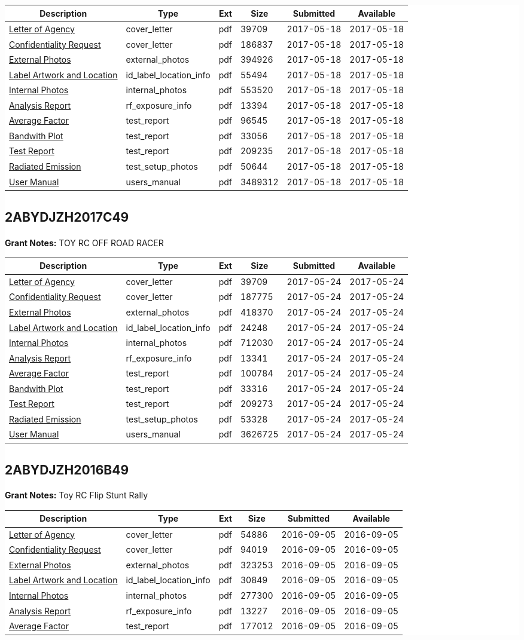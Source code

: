 | Description | Type | Ext | Size | Submitted | Available |
| ----------- | ---- | --- | ---- | --------- | --------- |
| [Letter of Agency](2ABYDJZH2017A49/ec2c68804cd3d0dd2df0916a2ef369c5/3395397.pdf) | cover_letter | pdf | 39709 | 2017-05-18 | 2017-05-18 |
| [Confidentiality Request](2ABYDJZH2017A49/ec2c68804cd3d0dd2df0916a2ef369c5/3395532.pdf) | cover_letter | pdf | 186837 | 2017-05-18 | 2017-05-18 |
| [External Photos](2ABYDJZH2017A49/ec2c68804cd3d0dd2df0916a2ef369c5/3395541.pdf) | external_photos | pdf | 394926 | 2017-05-18 | 2017-05-18 |
| [Label Artwork and Location](2ABYDJZH2017A49/ec2c68804cd3d0dd2df0916a2ef369c5/3395542.pdf) | id_label_location_info | pdf | 55494 | 2017-05-18 | 2017-05-18 |
| [Internal Photos](2ABYDJZH2017A49/ec2c68804cd3d0dd2df0916a2ef369c5/3395543.pdf) | internal_photos | pdf | 553520 | 2017-05-18 | 2017-05-18 |
| [Analysis Report](2ABYDJZH2017A49/ec2c68804cd3d0dd2df0916a2ef369c5/3395544.pdf) | rf_exposure_info | pdf | 13394 | 2017-05-18 | 2017-05-18 |
| [Average Factor](2ABYDJZH2017A49/ec2c68804cd3d0dd2df0916a2ef369c5/3395537.pdf) | test_report | pdf | 96545 | 2017-05-18 | 2017-05-18 |
| [Bandwith Plot](2ABYDJZH2017A49/ec2c68804cd3d0dd2df0916a2ef369c5/3395538.pdf) | test_report | pdf | 33056 | 2017-05-18 | 2017-05-18 |
| [Test Report](2ABYDJZH2017A49/ec2c68804cd3d0dd2df0916a2ef369c5/3395539.pdf) | test_report | pdf | 209235 | 2017-05-18 | 2017-05-18 |
| [Radiated Emission](2ABYDJZH2017A49/ec2c68804cd3d0dd2df0916a2ef369c5/3395540.pdf) | test_setup_photos | pdf | 50644 | 2017-05-18 | 2017-05-18 |
| [User Manual](2ABYDJZH2017A49/ec2c68804cd3d0dd2df0916a2ef369c5/3395533.pdf) | users_manual | pdf | 3489312 | 2017-05-18 | 2017-05-18 |
## 2ABYDJZH2017C49
**Grant Notes:** TOY RC OFF ROAD RACER

| Description | Type | Ext | Size | Submitted | Available |
| ----------- | ---- | --- | ---- | --------- | --------- |
| [Letter of Agency](2ABYDJZH2017C49/da2fa5c78602b5c3bb71754fd7dec02d/3395397.pdf) | cover_letter | pdf | 39709 | 2017-05-24 | 2017-05-24 |
| [Confidentiality Request](2ABYDJZH2017C49/da2fa5c78602b5c3bb71754fd7dec02d/3402252.pdf) | cover_letter | pdf | 187775 | 2017-05-24 | 2017-05-24 |
| [External Photos](2ABYDJZH2017C49/da2fa5c78602b5c3bb71754fd7dec02d/3402261.pdf) | external_photos | pdf | 418370 | 2017-05-24 | 2017-05-24 |
| [Label Artwork and Location](2ABYDJZH2017C49/da2fa5c78602b5c3bb71754fd7dec02d/3402262.pdf) | id_label_location_info | pdf | 24248 | 2017-05-24 | 2017-05-24 |
| [Internal Photos](2ABYDJZH2017C49/da2fa5c78602b5c3bb71754fd7dec02d/3402263.pdf) | internal_photos | pdf | 712030 | 2017-05-24 | 2017-05-24 |
| [Analysis Report](2ABYDJZH2017C49/da2fa5c78602b5c3bb71754fd7dec02d/3402264.pdf) | rf_exposure_info | pdf | 13341 | 2017-05-24 | 2017-05-24 |
| [Average Factor](2ABYDJZH2017C49/da2fa5c78602b5c3bb71754fd7dec02d/3402257.pdf) | test_report | pdf | 100784 | 2017-05-24 | 2017-05-24 |
| [Bandwith Plot](2ABYDJZH2017C49/da2fa5c78602b5c3bb71754fd7dec02d/3402258.pdf) | test_report | pdf | 33316 | 2017-05-24 | 2017-05-24 |
| [Test Report](2ABYDJZH2017C49/da2fa5c78602b5c3bb71754fd7dec02d/3402259.pdf) | test_report | pdf | 209273 | 2017-05-24 | 2017-05-24 |
| [Radiated Emission](2ABYDJZH2017C49/da2fa5c78602b5c3bb71754fd7dec02d/3402260.pdf) | test_setup_photos | pdf | 53328 | 2017-05-24 | 2017-05-24 |
| [User Manual](2ABYDJZH2017C49/da2fa5c78602b5c3bb71754fd7dec02d/3402253.pdf) | users_manual | pdf | 3626725 | 2017-05-24 | 2017-05-24 |
## 2ABYDJZH2016B49
**Grant Notes:** Toy RC Flip Stunt Rally

| Description | Type | Ext | Size | Submitted | Available |
| ----------- | ---- | --- | ---- | --------- | --------- |
| [Letter of Agency](2ABYDJZH2016B49/20e5bbcdff2722ec2c1874efaf2f0477/3122281.pdf) | cover_letter | pdf | 54886 | 2016-09-05 | 2016-09-05 |
| [Confidentiality Request](2ABYDJZH2016B49/20e5bbcdff2722ec2c1874efaf2f0477/3122282.pdf) | cover_letter | pdf | 94019 | 2016-09-05 | 2016-09-05 |
| [External Photos](2ABYDJZH2016B49/20e5bbcdff2722ec2c1874efaf2f0477/3122291.pdf) | external_photos | pdf | 323253 | 2016-09-05 | 2016-09-05 |
| [Label Artwork and Location](2ABYDJZH2016B49/20e5bbcdff2722ec2c1874efaf2f0477/3122292.pdf) | id_label_location_info | pdf | 30849 | 2016-09-05 | 2016-09-05 |
| [Internal Photos](2ABYDJZH2016B49/20e5bbcdff2722ec2c1874efaf2f0477/3122293.pdf) | internal_photos | pdf | 277300 | 2016-09-05 | 2016-09-05 |
| [Analysis Report](2ABYDJZH2016B49/20e5bbcdff2722ec2c1874efaf2f0477/3122294.pdf) | rf_exposure_info | pdf | 13227 | 2016-09-05 | 2016-09-05 |
| [Average Factor](2ABYDJZH2016B49/20e5bbcdff2722ec2c1874efaf2f0477/3122287.pdf) | test_report | pdf | 177012 | 2016-09-05 | 2016-09-05 |